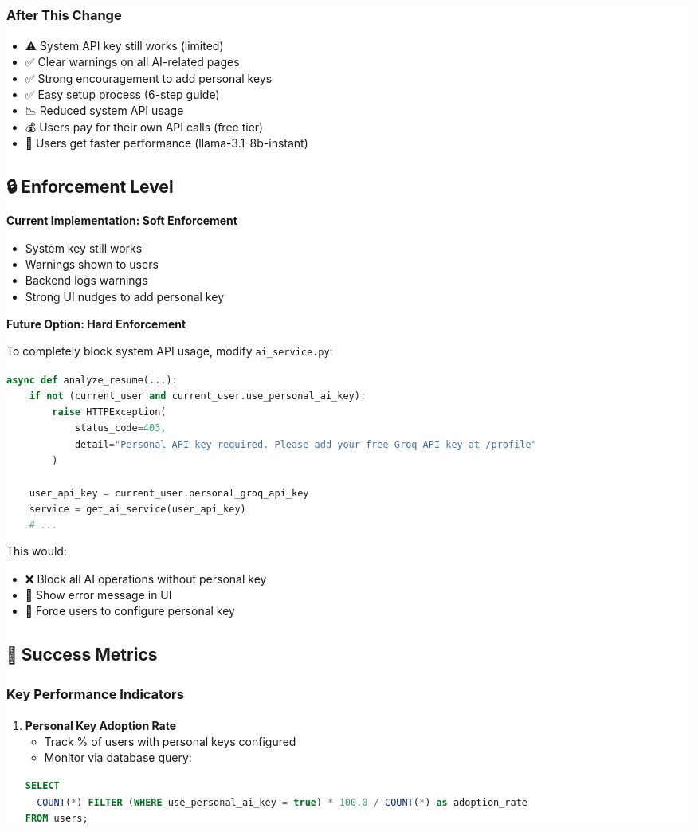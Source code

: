### After This Change

- ⚠️ System API key still works (limited)
- ✅ Clear warnings on all AI-related pages
- ✅ Strong encouragement to add personal keys
- ✅ Easy setup process (6-step guide)
- 📉 Reduced system API usage
- 💰 Users pay for their own API calls (free tier)
- 🚀 Users get faster performance (llama-3.1-8b-instant)

## 🔒 Enforcement Level

**Current Implementation: Soft Enforcement**

- System key still works
- Warnings shown to users
- Backend logs warnings
- Strong UI nudges to add personal key

**Future Option: Hard Enforcement**

To completely block system API usage, modify `ai_service.py`:

```python
async def analyze_resume(...):
    if not (current_user and current_user.use_personal_ai_key):
        raise HTTPException(
            status_code=403,
            detail="Personal API key required. Please add your free Groq API key at /profile"
        )
    
    user_api_key = current_user.personal_groq_api_key
    service = get_ai_service(user_api_key)
    # ...
```

This would:
- ❌ Block all AI operations without personal key
- 🚫 Show error message in UI
- 🔑 Force users to configure personal key

## 🎯 Success Metrics

### Key Performance Indicators

1. **Personal Key Adoption Rate**
   - Track % of users with personal keys configured
   - Monitor via database query:
   ```sql
   SELECT 
     COUNT(*) FILTER (WHERE use_personal_ai_key = true) * 100.0 / COUNT(*) as adoption_rate
   FROM users;
   ```
